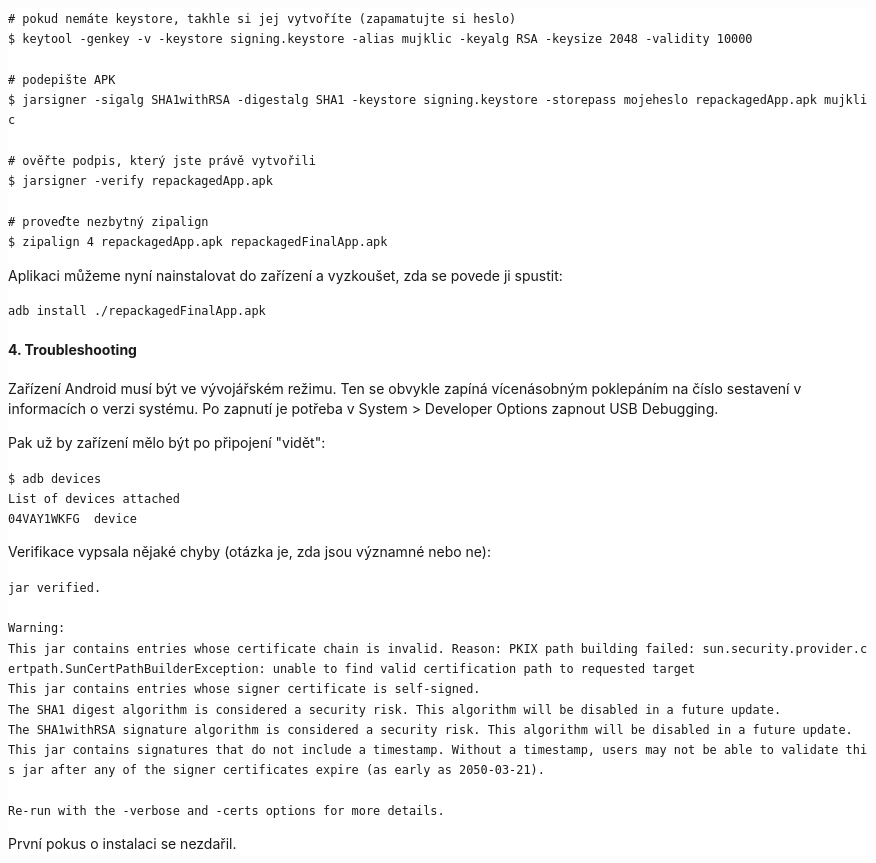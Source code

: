 ```
# pokud nemáte keystore, takhle si jej vytvoříte (zapamatujte si heslo)
$ keytool -genkey -v -keystore signing.keystore -alias mujklic -keyalg RSA -keysize 2048 -validity 10000

# podepište APK
$ jarsigner -sigalg SHA1withRSA -digestalg SHA1 -keystore signing.keystore -storepass mojeheslo repackagedApp.apk mujklic

# ověřte podpis, který jste právě vytvořili
$ jarsigner -verify repackagedApp.apk

# proveďte nezbytný zipalign
$ zipalign 4 repackagedApp.apk repackagedFinalApp.apk
```

Aplikaci můžeme nyní nainstalovat do zařízení a vyzkoušet, zda se povede ji spustit:

	adb install ./repackagedFinalApp.apk 

#### 4. Troubleshooting

Zařízení Android musí být ve vývojářském režimu. Ten se obvykle zapíná vícenásobným poklepáním na číslo sestavení v informacích o verzi systému.  Po zapnutí je potřeba v System > Developer Options zapnout USB Debugging.

Pak už by zařízení mělo být po připojení "vidět":

```
$ adb devices
List of devices attached
04VAY1WKFG	device
```

Verifikace vypsala nějaké chyby (otázka je, zda jsou významné nebo ne):

```
jar verified.

Warning: 
This jar contains entries whose certificate chain is invalid. Reason: PKIX path building failed: sun.security.provider.certpath.SunCertPathBuilderException: unable to find valid certification path to requested target
This jar contains entries whose signer certificate is self-signed.
The SHA1 digest algorithm is considered a security risk. This algorithm will be disabled in a future update.
The SHA1withRSA signature algorithm is considered a security risk. This algorithm will be disabled in a future update.
This jar contains signatures that do not include a timestamp. Without a timestamp, users may not be able to validate this jar after any of the signer certificates expire (as early as 2050-03-21).

Re-run with the -verbose and -certs options for more details.
```

První pokus o instalaci se nezdařil.
